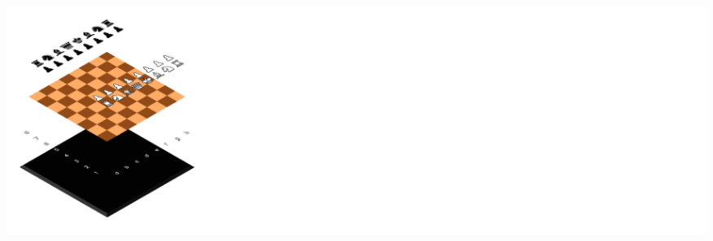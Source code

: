   <img src="https://github.com/lukablaskovic/HaskelLudens/blob/main/chess/explanation/image-seperated.png?raw=true" alt="Kombinirana slika" style="margin: 16px;"   width="25%">
</div>
